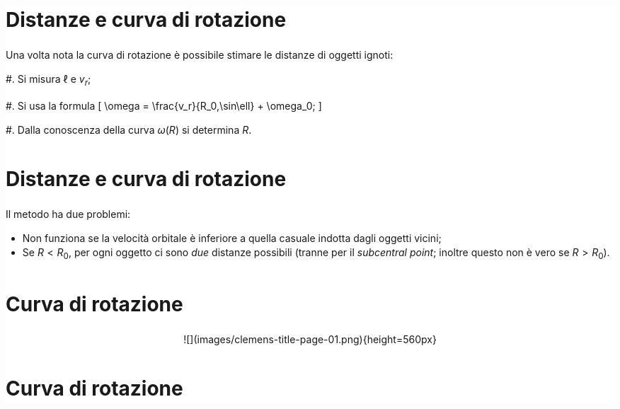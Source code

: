 
# Distanze e curva di rotazione

Una volta nota la curva di rotazione è possibile stimare le distanze di oggetti ignoti:

#.  Si misura $\ell$ e $v_r$;

#.  Si usa la formula
    \[
    \omega = \frac{v_r}{R_0\,\sin\ell} + \omega_0;
    \]

#.  Dalla conoscenza della curva $\omega(R)$ si determina $R$.


# Distanze e curva di rotazione

Il metodo ha due problemi:

-   Non funziona se la velocità orbitale è inferiore a quella casuale indotta dagli oggetti vicini;
-   Se $R < R_0$, per ogni oggetto ci sono *due* distanze possibili (tranne per il *subcentral point*; inoltre questo non è vero se $R > R_0$).

# Curva di rotazione

<center>![](images/clemens-title-page-01.png){height=560px}</center>

# Curva di rotazione
